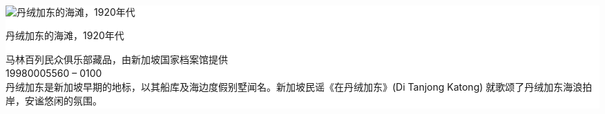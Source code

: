 <img alt="丹绒加东的海滩，1920年代" src="/images/sub3-9_400w.jpg" width="700" height="1005" sizes="(max-width: 400px) 40vw, 70vw" srcset="/images/Sub3-9_400w.jpg 400w, /images/Sub3-9.jpg 700w">
</p>
<div class="custom-caption">
<div><p>丹绒加东的海滩，1920年代</p></div>
<div>马林百列民众俱乐部藏品，由新加坡国家档案馆提供</div>
<div>19980005560 – 0100</div>
</div>
丹绒加东是新加坡早期的地标，以其船库及海边度假别墅闻名。新加坡民谣《在丹绒加东》(Di Tanjong Katong) 就歌颂了丹绒加东海浪拍岸，安谧悠闲的氛围。


